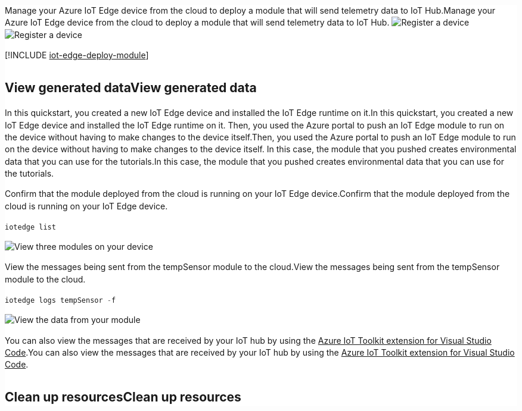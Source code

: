 <span data-ttu-id="3fbfc-179">Manage your Azure IoT Edge device from the cloud to deploy a module that will send telemetry data to IoT Hub.</span><span class="sxs-lookup"><span data-stu-id="3fbfc-179">Manage your Azure IoT Edge device from the cloud to deploy a module that will send telemetry data to IoT Hub.</span></span>
<span data-ttu-id="3fbfc-180">![Register a device][6]</span><span class="sxs-lookup"><span data-stu-id="3fbfc-180">![Register a device][6]</span></span>

[!INCLUDE [iot-edge-deploy-module](../../includes/iot-edge-deploy-module.md)]

## <a name="view-generated-data"></a><span data-ttu-id="3fbfc-181">View generated data</span><span class="sxs-lookup"><span data-stu-id="3fbfc-181">View generated data</span></span>

<span data-ttu-id="3fbfc-182">In this quickstart, you created a new IoT Edge device and installed the IoT Edge runtime on it.</span><span class="sxs-lookup"><span data-stu-id="3fbfc-182">In this quickstart, you created a new IoT Edge device and installed the IoT Edge runtime on it.</span></span> <span data-ttu-id="3fbfc-183">Then, you used the Azure portal to push an IoT Edge module to run on the device without having to make changes to the device itself.</span><span class="sxs-lookup"><span data-stu-id="3fbfc-183">Then, you used the Azure portal to push an IoT Edge module to run on the device without having to make changes to the device itself.</span></span> <span data-ttu-id="3fbfc-184">In this case, the module that you pushed creates environmental data that you can use for the tutorials.</span><span class="sxs-lookup"><span data-stu-id="3fbfc-184">In this case, the module that you pushed creates environmental data that you can use for the tutorials.</span></span> 

<span data-ttu-id="3fbfc-185">Confirm that the module deployed from the cloud is running on your IoT Edge device.</span><span class="sxs-lookup"><span data-stu-id="3fbfc-185">Confirm that the module deployed from the cloud is running on your IoT Edge device.</span></span> 

```powershell
iotedge list
```

   ![View three modules on your device](./media/quickstart/iotedge-list-2.png)

<span data-ttu-id="3fbfc-187">View the messages being sent from the tempSensor module to the cloud.</span><span class="sxs-lookup"><span data-stu-id="3fbfc-187">View the messages being sent from the tempSensor module to the cloud.</span></span> 

```powershell
iotedge logs tempSensor -f
```

  ![View the data from your module](./media/quickstart/iotedge-logs.png)

<span data-ttu-id="3fbfc-189">You can also view the messages that are received by your IoT hub by using the [Azure IoT Toolkit extension for Visual Studio Code](https://marketplace.visualstudio.com/items?itemName=vsciot-vscode.azure-iot-toolkit).</span><span class="sxs-lookup"><span data-stu-id="3fbfc-189">You can also view the messages that are received by your IoT hub by using the [Azure IoT Toolkit extension for Visual Studio Code](https://marketplace.visualstudio.com/items?itemName=vsciot-vscode.azure-iot-toolkit).</span></span> 

## <a name="clean-up-resources"></a><span data-ttu-id="3fbfc-190">Clean up resources</span><span class="sxs-lookup"><span data-stu-id="3fbfc-190">Clean up resources</span></span>


[1]: ./media/quickstart/cloud-shell.png
[2]: ./media/quickstart/install-edge-full.png
[3]: ./media/quickstart/create-iot-hub.png
[4]: ./media/quickstart/register-device.png
[5]: ./media/quickstart/start-runtime.png
[6]: ./media/quickstart/deploy-module.png
[lnk-docker]: https://docs.docker.com/docker-for-windows/install/ 
[lnk-account]: https://azure.microsoft.com/free
[lnk-portal]: https://portal.azure.com
[lnk-nested]: https://docs.microsoft.com/virtualization/hyper-v-on-windows/user-guide/nested-virtualization
[lnk-delete]: https://docs.microsoft.com/cli/azure/iot/hub?view=azure-cli-latest#az-iot-hub-delete